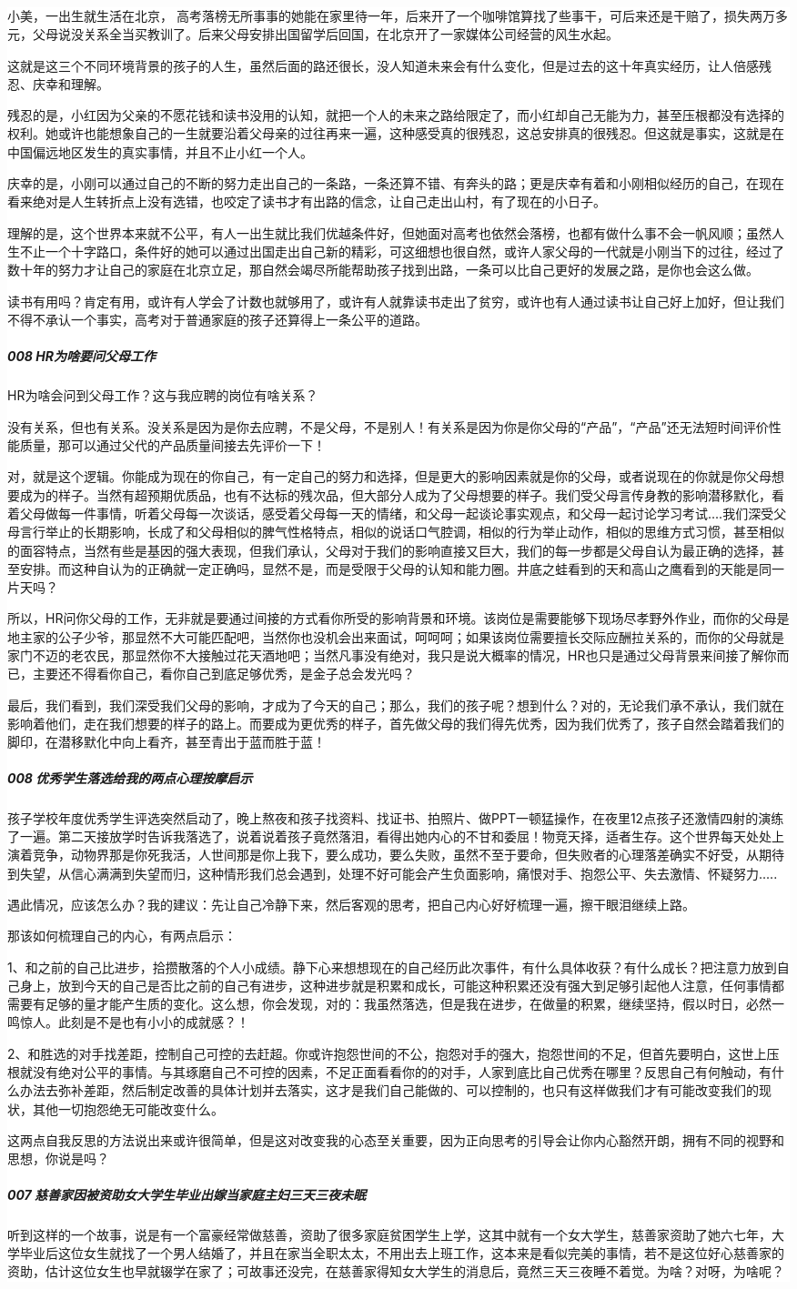 小美，一出生就生活在北京， 高考落榜无所事事的她能在家里待一年，后来开了一个咖啡馆算找了些事干，可后来还是干赔了，损失两万多元，父母说没关系全当买教训了。后来父母安排出国留学后回国，在北京开了一家媒体公司经营的风生水起。

这就是这三个不同环境背景的孩子的人生，虽然后面的路还很长，没人知道未来会有什么变化，但是过去的这十年真实经历，让人倍感残忍、庆幸和理解。

残忍的是，小红因为父亲的不愿花钱和读书没用的认知，就把一个人的未来之路给限定了，而小红却自己无能为力，甚至压根都没有选择的权利。她或许也能想象自己的一生就要沿着父母亲的过往再来一遍，这种感受真的很残忍，这总安排真的很残忍。但这就是事实，这就是在中国偏远地区发生的真实事情，并且不止小红一个人。

庆幸的是，小刚可以通过自己的不断的努力走出自己的一条路，一条还算不错、有奔头的路；更是庆幸有着和小刚相似经历的自己，在现在看来绝对是人生转折点上没有选错，也咬定了读书才有出路的信念，让自己走出山村，有了现在的小日子。

理解的是，这个世界本来就不公平，有人一出生就比我们优越条件好，但她面对高考也依然会落榜，也都有做什么事不会一帆风顺；虽然人生不止一个十字路口，条件好的她可以通过出国走出自己新的精彩，可这细想也很自然，或许人家父母的一代就是小刚当下的过往，经过了数十年的努力才让自己的家庭在北京立足，那自然会竭尽所能帮助孩子找到出路，一条可以比自己更好的发展之路，是你也会这么做。

读书有用吗？肯定有用，或许有人学会了计数也就够用了，或许有人就靠读书走出了贫穷，或许也有人通过读书让自己好上加好，但让我们不得不承认一个事实，高考对于普通家庭的孩子还算得上一条公平的道路。



##### 008 HR为啥要问父母工作

HR为啥会问到父母工作？这与我应聘的岗位有啥关系？

没有关系，但也有关系。没关系是因为是你去应聘，不是父母，不是别人！有关系是因为你是你父母的“产品”，“产品”还无法短时间评价性能质量，那可以通过父代的产品质量间接去先评价一下！

对，就是这个逻辑。你能成为现在的你自己，有一定自己的努力和选择，但是更大的影响因素就是你的父母，或者说现在的你就是你父母想要成为的样子。当然有超预期优质品，也有不达标的残次品，但大部分人成为了父母想要的样子。我们受父母言传身教的影响潜移默化，看着父母做每一件事情，听着父母每一次谈话，感受着父母每一天的情绪，和父母一起谈论事实观点，和父母一起讨论学习考试....我们深受父母言行举止的长期影响，长成了和父母相似的脾气性格特点，相似的说话口气腔调，相似的行为举止动作，相似的思维方式习惯，甚至相似的面容特点，当然有些是基因的强大表现，但我们承认，父母对于我们的影响直接又巨大，我们的每一步都是父母自认为最正确的选择，甚至安排。而这种自认为的正确就一定正确吗，显然不是，而是受限于父母的认知和能力圈。井底之蛙看到的天和高山之鹰看到的天能是同一片天吗？

所以，HR问你父母的工作，无非就是要通过间接的方式看你所受的影响背景和环境。该岗位是需要能够下现场尽孝野外作业，而你的父母是地主家的公子少爷，那显然不大可能匹配吧，当然你也没机会出来面试，呵呵呵；如果该岗位需要擅长交际应酬拉关系的，而你的父母就是家门不迈的老农民，那显然你不大接触过花天酒地吧；当然凡事没有绝对，我只是说大概率的情况，HR也只是通过父母背景来间接了解你而已，主要还不得看你自己，看你自己到底足够优秀，是金子总会发光吗？

最后，我们看到，我们深受我们父母的影响，才成为了今天的自己；那么，我们的孩子呢？想到什么？对的，无论我们承不承认，我们就在影响着他们，走在我们想要的样子的路上。而要成为更优秀的样子，首先做父母的我们得先优秀，因为我们优秀了，孩子自然会踏着我们的脚印，在潜移默化中向上看齐，甚至青出于蓝而胜于蓝！



##### 008 优秀学生落选给我的两点心理按摩启示

孩子学校年度优秀学生评选突然启动了，晚上熬夜和孩子找资料、找证书、拍照片、做PPT一顿猛操作，在夜里12点孩子还激情四射的演练了一遍。第二天接放学时告诉我落选了，说着说着孩子竟然落泪，看得出她内心的不甘和委屈！物竞天择，适者生存。这个世界每天处处上演着竞争，动物界那是你死我活，人世间那是你上我下，要么成功，要么失败，虽然不至于要命，但失败者的心理落差确实不好受，从期待到失望，从信心满满到失望而归，这种情形我们总会遇到，处理不好可能会产生负面影响，痛恨对手、抱怨公平、失去激情、怀疑努力.....

遇此情况，应该怎么办？我的建议：先让自己冷静下来，然后客观的思考，把自己内心好好梳理一遍，擦干眼泪继续上路。

那该如何梳理自己的内心，有两点启示：

1、和之前的自己比进步，拾攒散落的个人小成绩。静下心来想想现在的自己经历此次事件，有什么具体收获？有什么成长？把注意力放到自己身上，放到今天的自己是否比之前的自己有进步，这种进步就是积累和成长，可能这种积累还没有强大到足够引起他人注意，任何事情都需要有足够的量才能产生质的变化。这么想，你会发现，对的：我虽然落选，但是我在进步，在做量的积累，继续坚持，假以时日，必然一鸣惊人。此刻是不是也有小小的成就感？！

2、和胜选的对手找差距，控制自己可控的去赶超。你或许抱怨世间的不公，抱怨对手的强大，抱怨世间的不足，但首先要明白，这世上压根就没有绝对公平的事情。与其琢磨自己不可控的因素，不足正面看看你的的对手，人家到底比自己优秀在哪里？反思自己有何触动，有什么办法去弥补差距，然后制定改善的具体计划并去落实，这才是我们自己能做的、可以控制的，也只有这样做我们才有可能改变我们的现状，其他一切抱怨绝无可能改变什么。

这两点自我反思的方法说出来或许很简单，但是这对改变我的心态至关重要，因为正向思考的引导会让你内心豁然开朗，拥有不同的视野和思想，你说是吗？



##### 007 慈善家因被资助女大学生毕业出嫁当家庭主妇三天三夜未眠

听到这样的一个故事，说是有一个富豪经常做慈善，资助了很多家庭贫困学生上学，这其中就有一个女大学生，慈善家资助了她六七年，大学毕业后这位女生就找了一个男人结婚了，并且在家当全职太太，不用出去上班工作，这本来是看似完美的事情，若不是这位好心慈善家的资助，估计这位女生也早就辍学在家了；可故事还没完，在慈善家得知女大学生的消息后，竟然三天三夜睡不着觉。为啥？对呀，为啥呢？
